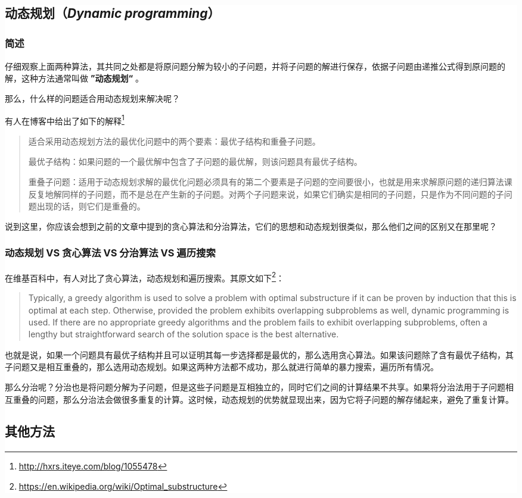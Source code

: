 

## 动态规划（*Dynamic programming*）



### 简述



仔细观察上面两种算法，其共同之处都是将原问题分解为较小的子问题，并将子问题的解进行保存，依据子问题由递推公式得到原问题的解，这种方法通常叫做 **”动态规划“** 。



那么，什么样的问题适合用动态规划来解决呢？



有人在博客中给出了如下的解释[^3]



> 适合采用动态规划方法的最优化问题中的两个要素：最优子结构和重叠子问题。 
>
> 
>
> 最优子结构：如果问题的一个最优解中包含了子问题的最优解，则该问题具有最优子结构。
>
> 
>
> 重叠子问题：适用于动态规划求解的最优化问题必须具有的第二个要素是子问题的空间要很小，也就是用来求解原问题的递归算法课反复地解同样的子问题，而不是总在产生新的子问题。对两个子问题来说，如果它们确实是相同的子问题，只是作为不同问题的子问题出现的话，则它们是重叠的。



说到这里，你应该会想到之前的文章中提到的贪心算法和分治算法，它们的思想和动态规划很类似，那么他们之间的区别又在那里呢？



### 动态规划 VS 贪心算法 VS 分治算法 VS 遍历搜索



在维基百科中，有人对比了贪心算法，动态规划和遍历搜索。其原文如下[^4]：



>Typically, a greedy algorithm is used to solve a problem with optimal substructure if it can be proven by induction that this is optimal at each step. Otherwise, provided the problem exhibits overlapping subproblems as well, dynamic programming is used. If there are no appropriate greedy algorithms and the problem fails to exhibit overlapping subproblems, often a lengthy but straightforward search of the solution space is the best alternative.



也就是说，如果一个问题具有最优子结构并且可以证明其每一步选择都是最优的，那么选用贪心算法。如果该问题除了含有最优子结构，其子问题又是相互重叠的，那么选用动态规划。如果这两种方法都不成功，那么就进行简单的暴力搜索，遍历所有情况。



那么分治呢？分治也是将问题分解为子问题，但是这些子问题是互相独立的，同时它们之间的计算结果不共享。如果将分治法用于子问题相互重叠的问题，那么分治法会做很多重复的计算。这时候，动态规划的优势就显现出来，因为它将子问题的解存储起来，避免了重复计算。



## 其他方法


[^1]: https://en.wikipedia.org/wiki/Longest_common_substring_problem#Pseudocode 
[^2]: https://en.wikipedia.org/wiki/Longest_common_subsequence_problem#Computing_the_length_of_the_LCS
[^3]: http://hxrs.iteye.com/blog/1055478
[^4]: https://en.wikipedia.org/wiki/Optimal_substructure